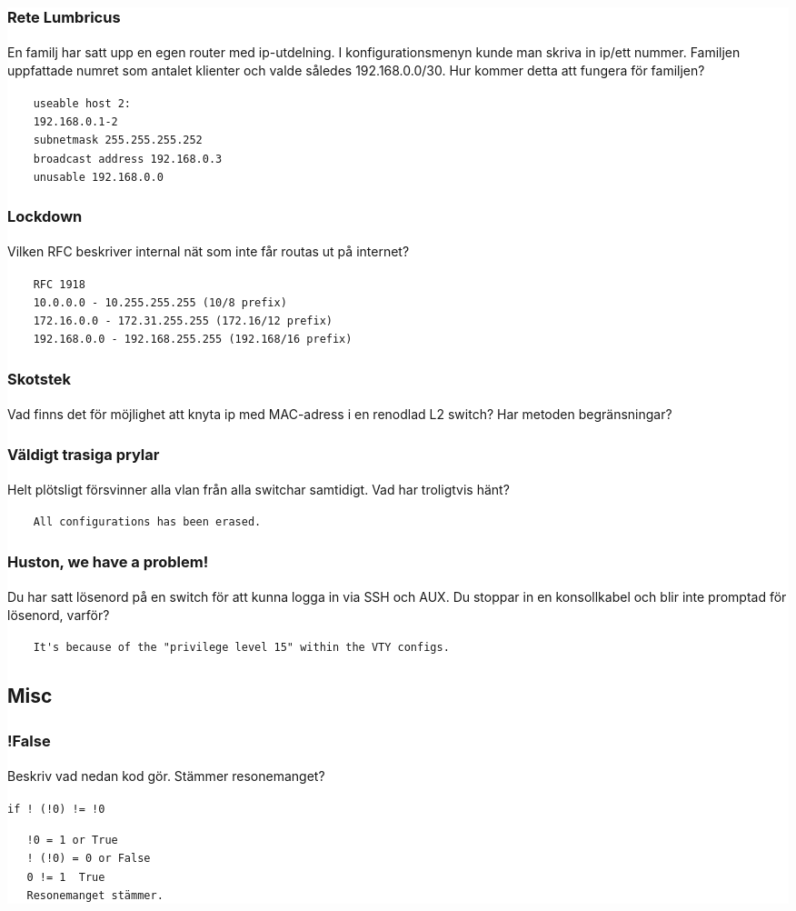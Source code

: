 ### Rete Lumbricus

En familj har satt upp en egen router med ip-utdelning. I
konfigurationsmenyn kunde man skriva in ip/ett nummer. Familjen
uppfattade numret som antalet klienter och valde således 192.168.0.0/30.
Hur kommer detta att fungera för familjen?
```
    useable host 2:
    192.168.0.1-2
    subnetmask 255.255.255.252
    broadcast address 192.168.0.3
    unusable 192.168.0.0
```
### Lockdown

Vilken RFC beskriver internal nät som inte får routas ut på internet?
```
    RFC 1918
    10.0.0.0 - 10.255.255.255 (10/8 prefix)
    172.16.0.0 - 172.31.255.255 (172.16/12 prefix)
    192.168.0.0 - 192.168.255.255 (192.168/16 prefix)
```
### Skotstek

Vad finns det för möjlighet att knyta ip med MAC-adress i en renodlad L2
switch? Har metoden begränsningar?



### Väldigt trasiga prylar

Helt plötsligt försvinner alla vlan från alla switchar samtidigt. Vad
har troligtvis hänt?
```
    All configurations has been erased.
```
### Huston, we have a problem!

Du har satt lösenord på en switch för att kunna logga in via SSH och
AUX. Du stoppar in en konsollkabel och blir inte promptad för lösenord,
varför?
```
    It's because of the "privilege level 15" within the VTY configs.
```
Misc
----

### !False

Beskriv vad nedan kod gör. Stämmer resonemanget?

    if ! (!0) != !0
 ```   
    !0 = 1 or True
    ! (!0) = 0 or False
    0 != 1  True
    Resonemanget stämmer.
```


